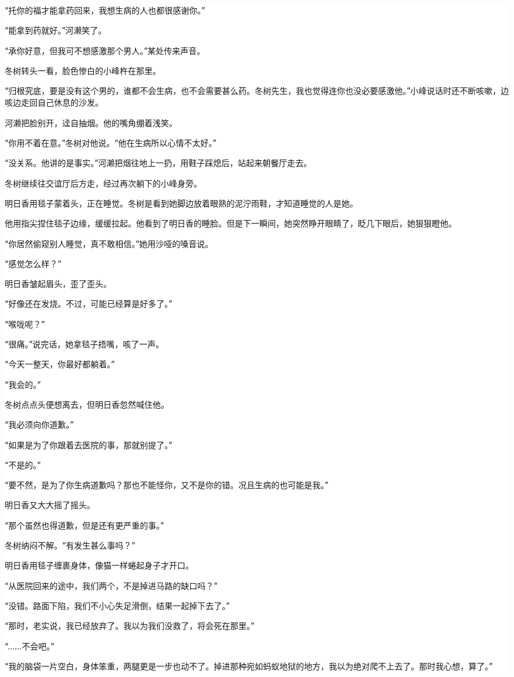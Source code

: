 “托你的福才能拿药回来，我想生病的人也都很感谢你。”

“能拿到药就好。”河濑笑了。

“承你好意，但我可不想感激那个男人。”某处传来声音。

冬树转头一看，脸色惨白的小峰杵在那里。

“归根究底，要是没有这个男的，谁都不会生病，也不会需要甚么药。冬树先生，我也觉得连你也没必要感激他。”小峰说话时还不断咳嗽，边咳边走回自己休息的沙发。

河濑把脸别开，迳自抽烟。他的嘴角绷着浅笑。

“你用不着在意。”冬树对他说。“他在生病所以心情不太好。”

“没关系。他讲的是事实。”河濑把烟往地上一扔，用鞋子踩熄后，站起来朝餐厅走去。

冬树继续往交谊厅后方走，经过再次躺下的小峰身旁。

明日香用毯子蒙着头，正在睡觉。冬树是看到她脚边放着眼熟的泥泞雨鞋，才知道睡觉的人是她。

他用指尖捏住毯子边缘，缓缓拉起。他看到了明日香的睡脸。但是下一瞬间，她突然睁开眼睛了，眨几下眼后，她狠狠瞪他。

“你居然偷窥别人睡觉，真不敢相信。”她用沙哑的嗓音说。

“感觉怎么样？”

明日香皱起眉头，歪了歪头。

“好像还在发烧。不过，可能已经算是好多了。”

“喉咙呢？”

“很痛。”说完话，她拿毯子捂嘴，咳了一声。

“今天一整天，你最好都躺着。”

“我会的。”

冬树点点头便想离去，但明日香忽然喊住他。

“我必须向你道歉。”

“如果是为了你跟着去医院的事，那就别提了。”

“不是的。”

“要不然，是为了你生病道歉吗？那也不能怪你，又不是你的错。况且生病的也可能是我。”

明日香又大大摇了摇头。

“那个虽然也得道歉，但是还有更严重的事。”

冬树纳闷不解。“有发生甚么事吗？”

明日香用毯子缠裹身体，像猫一样蜷起身子才开口。

“从医院回来的途中，我们两个，不是掉进马路的缺口吗？”

“没错。路面下陷，我们不小心失足滑倒，结果一起掉下去了。”

“那时，老实说，我已经放弃了。我以为我们没救了，将会死在那里。”

“……不会吧。”

“我的脑袋一片空白，身体笨重，两腿更是一步也动不了。掉进那种宛如蚂蚁地狱的地方，我以为绝对爬不上去了。那时我心想，算了。”
